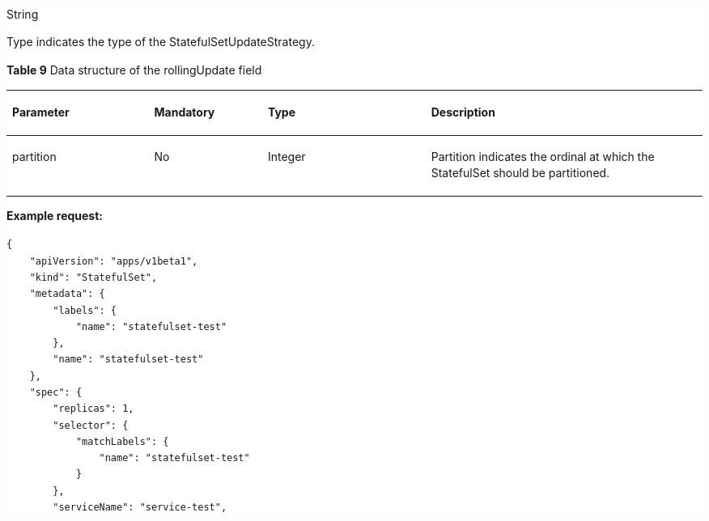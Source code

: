 <td class="cellrowborder" valign="top" width="23.46765323467653%" headers="mcps1.2.5.1.3 "><p id="p8220504"><a name="p8220504"></a><a name="p8220504"></a>String</p>
</td>
<td class="cellrowborder" valign="top" width="39.796020397960206%" headers="mcps1.2.5.1.4 "><p id="p20058578"><a name="p20058578"></a><a name="p20058578"></a>Type indicates the type of the StatefulSetUpdateStrategy.</p>
</td>
</tr>
</tbody>
</table>

**Table  9**  Data structure of the rollingUpdate field

<a name="table102371729161619"></a>
<table><thead align="left"><tr id="row66152742"><th class="cellrowborder" valign="top" width="20.407959204079592%" id="mcps1.2.5.1.1"><p id="p56771847"><a name="p56771847"></a><a name="p56771847"></a>Parameter</p>
</th>
<th class="cellrowborder" valign="top" width="16.328367163283673%" id="mcps1.2.5.1.2"><p id="p35116889"><a name="p35116889"></a><a name="p35116889"></a>Mandatory</p>
</th>
<th class="cellrowborder" valign="top" width="23.46765323467653%" id="mcps1.2.5.1.3"><p id="p25895747"><a name="p25895747"></a><a name="p25895747"></a>Type</p>
</th>
<th class="cellrowborder" valign="top" width="39.796020397960206%" id="mcps1.2.5.1.4"><p id="p17180782"><a name="p17180782"></a><a name="p17180782"></a>Description</p>
</th>
</tr>
</thead>
<tbody><tr id="row49466114"><td class="cellrowborder" valign="top" width="20.407959204079592%" headers="mcps1.2.5.1.1 "><p id="p47332261"><a name="p47332261"></a><a name="p47332261"></a>partition</p>
</td>
<td class="cellrowborder" valign="top" width="16.328367163283673%" headers="mcps1.2.5.1.2 "><p id="p8707970"><a name="p8707970"></a><a name="p8707970"></a>No</p>
</td>
<td class="cellrowborder" valign="top" width="23.46765323467653%" headers="mcps1.2.5.1.3 "><p id="p34256959"><a name="p34256959"></a><a name="p34256959"></a>Integer</p>
</td>
<td class="cellrowborder" valign="top" width="39.796020397960206%" headers="mcps1.2.5.1.4 "><p id="p8825898"><a name="p8825898"></a><a name="p8825898"></a>Partition indicates the ordinal at which the StatefulSet should be partitioned.</p>
</td>
</tr>
</tbody>
</table>

**Example request:**

```
{
    "apiVersion": "apps/v1beta1",
    "kind": "StatefulSet",
    "metadata": {
        "labels": {
            "name": "statefulset-test"
        },
        "name": "statefulset-test"
    },
    "spec": {
        "replicas": 1,
        "selector": {
            "matchLabels": {
                "name": "statefulset-test"
            }
        },
        "serviceName": "service-test",
```
